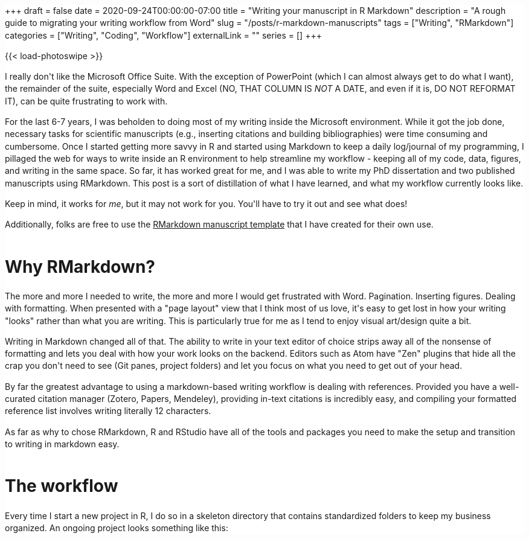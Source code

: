 +++
draft = false
date = 2020-09-24T00:00:00-07:00
title = "Writing your manuscript in R Markdown"
description = "A rough guide to migrating your writing workflow from Word"
slug = "/posts/r-markdown-manuscripts"
tags = ["Writing", "RMarkdown"]
categories = ["Writing", "Coding", "Workflow"]
externalLink = ""
series = []
+++

{{< load-photoswipe >}}

I really don't like the Microsoft Office Suite. With the exception of PowerPoint (which I can almost always get to do what I want), the remainder of the suite, especially Word and Excel (NO, THAT COLUMN IS _NOT_ A DATE, and even if it is, DO NOT REFORMAT IT), can be quite frustrating to work with.

For the last 6-7 years, I was beholden to doing most of my writing inside the Microsoft environment. While it got the job done, necessary tasks for scientific manuscripts (e.g., inserting citations and building bibliographies) were time consuming and cumbersome. Once I started getting more savvy in R and started using Markdown to keep a daily log/journal of my programming, I pillaged the web for ways to write inside an R environment to help streamline my workflow - keeping all of my code, data, figures, and writing in the same space. So far, it has worked great for me, and I was able to write my PhD dissertation and two published manuscripts using RMarkdown. This post is a sort of distillation of what I have learned, and what my workflow currently looks like.

Keep in mind, it works for _me_, but it may not work for you. You'll have to try it out and see what does!

Additionally, folks are free to use the [RMarkdown manuscript template](https://drive.google.com/file/d/1mHm75ASpTlVAyrmutvodeUjCPVnEGBEj/view?usp=sharing) that I have created for their own use.

# Why RMarkdown?
The more and more I needed to write, the more and more I would get frustrated with Word. Pagination. Inserting figures. Dealing with formatting. When presented with a "page layout" view that I think most of us love, it's easy to get lost in how your writing "looks" rather than what you are writing. This is particularly true for me as I tend to enjoy visual art/design quite a bit.

Writing in Markdown changed all of that. The ability to write in your text editor of choice strips away all of the nonsense of formatting and lets you deal with how your work looks on the backend. Editors such as Atom have "Zen" plugins that hide all the crap you don't need to see (Git panes, project folders) and let you focus on what you need to get out of your head.

By far the greatest advantage to using a markdown-based writing workflow is dealing with references. Provided you have a well-curated citation manager (Zotero, Papers, Mendeley), providing in-text citations is incredibly easy, and compiling your formatted reference list involves writing literally 12 characters.

As far as why to chose RMarkdown, R and RStudio have all of the tools and packages you need to make the setup and transition to writing in markdown easy.

# The workflow
Every time I start a new project in R, I do so in a skeleton directory that contains standardized folders to keep my business organized. An ongoing project looks something like this:
